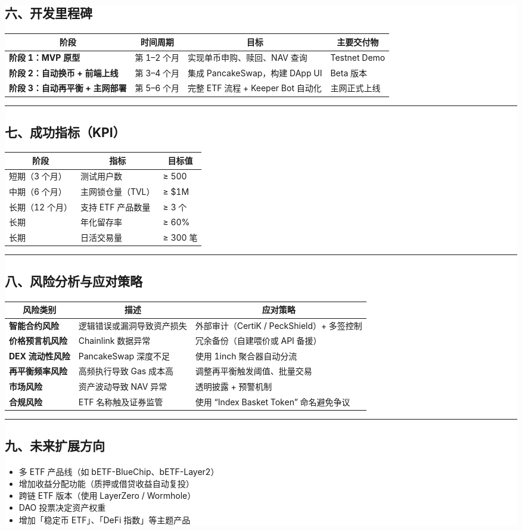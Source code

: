 
## **六、开发里程碑**

| **阶段**                          | **时间周期** | **目标**                          | **主要交付物** |
| --------------------------------- | ------------ | --------------------------------- | -------------- |
| **阶段 1：MVP 原型**              | 第 1–2 个月  | 实现单币申购、赎回、NAV 查询      | Testnet Demo   |
| **阶段 2：自动换币 + 前端上线**   | 第 3–4 个月  | 集成 PancakeSwap，构建 DApp UI    | Beta 版本      |
| **阶段 3：自动再平衡 + 主网部署** | 第 5–6 个月  | 完整 ETF 流程 + Keeper Bot 自动化 | 主网正式上线   |

---

## **七、成功指标（KPI）**

| **阶段**        | **指标**          | **目标值** |
| --------------- | ----------------- | ---------- |
| 短期（3 个月）  | 测试用户数        | ≥ 500      |
| 中期（6 个月）  | 主网锁仓量（TVL） | ≥ $1M      |
| 长期（12 个月） | 支持 ETF 产品数量 | ≥ 3 个     |
| 长期            | 年化留存率        | ≥ 60%      |
| 长期            | 日活交易量        | ≥ 300 笔   |

---

## **八、风险分析与应对策略**

| **风险类别**       | **描述**                   | **应对策略**                              |
| ------------------ | -------------------------- | ----------------------------------------- |
| **智能合约风险**   | 逻辑错误或漏洞导致资产损失 | 外部审计（CertiK / PeckShield）+ 多签控制 |
| **价格预言机风险** | Chainlink 数据异常         | 冗余备份（自建喂价或 API 备援）           |
| **DEX 流动性风险** | PancakeSwap 深度不足       | 使用 1inch 聚合器自动分流                 |
| **再平衡频率风险** | 高频执行导致 Gas 成本高    | 调整再平衡触发阈值、批量交易              |
| **市场风险**       | 资产波动导致 NAV 异常      | 透明披露 + 预警机制                       |
| **合规风险**       | ETF 名称触及证券监管       | 使用 “Index Basket Token” 命名避免争议    |

---

## **九、未来扩展方向**

- 多 ETF 产品线（如 bETF-BlueChip、bETF-Layer2）
- 增加收益分配功能（质押或借贷收益自动复投）
- 跨链 ETF 版本（使用 LayerZero / Wormhole）
- DAO 投票决定资产权重
- 增加「稳定币 ETF」、「DeFi 指数」等主题产品
